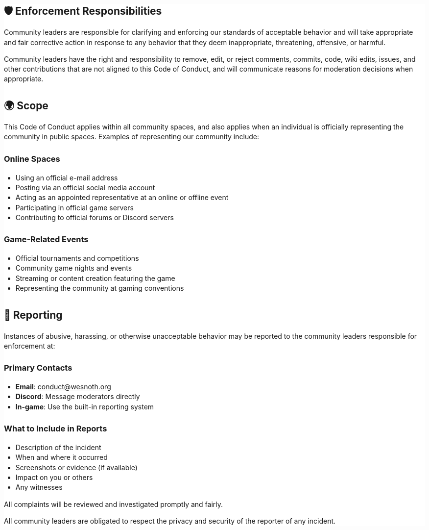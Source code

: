 ## 🛡️ Enforcement Responsibilities

Community leaders are responsible for clarifying and enforcing our standards of acceptable behavior and will take appropriate and fair corrective action in response to any behavior that they deem inappropriate, threatening, offensive, or harmful.

Community leaders have the right and responsibility to remove, edit, or reject comments, commits, code, wiki edits, issues, and other contributions that are not aligned to this Code of Conduct, and will communicate reasons for moderation decisions when appropriate.

## 🌍 Scope

This Code of Conduct applies within all community spaces, and also applies when an individual is officially representing the community in public spaces. Examples of representing our community include:

### Online Spaces
* Using an official e-mail address
* Posting via an official social media account
* Acting as an appointed representative at an online or offline event
* Participating in official game servers
* Contributing to official forums or Discord servers

### Game-Related Events
* Official tournaments and competitions
* Community game nights and events
* Streaming or content creation featuring the game
* Representing the community at gaming conventions

## 📢 Reporting

Instances of abusive, harassing, or otherwise unacceptable behavior may be reported to the community leaders responsible for enforcement at:

### Primary Contacts
* **Email**: conduct@wesnoth.org
* **Discord**: Message moderators directly
* **In-game**: Use the built-in reporting system

### What to Include in Reports
* Description of the incident
* When and where it occurred
* Screenshots or evidence (if available)
* Impact on you or others
* Any witnesses

All complaints will be reviewed and investigated promptly and fairly.

All community leaders are obligated to respect the privacy and security of the reporter of any incident.
